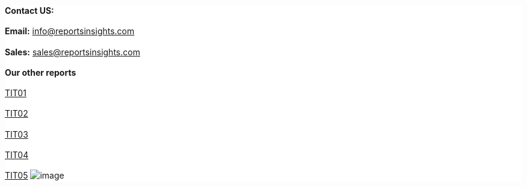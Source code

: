 <strong>Contact US:</strong>

<p class=""""><b>Email:</b> <a href=mailto:info@reportsinsights.com>info@reportsinsights.com</a></p>
<p class=""""><b>Sales:</b> <a href=mailto:sales@reportsinsights.com>sales@reportsinsights.com</a></p>

<strong>Our other reports</strong>

<a href=LIN01>TIT01</a>

<a href=LIN02>TIT02</a>

<a href=LIN03>TIT03</a>

<a href=LIN04>TIT04</a>

<a href=LIN05>TIT05</a>
![image](https://github.com/user-attachments/assets/71534ff1-54b9-43ab-b33a-c5bfbde3f009)
